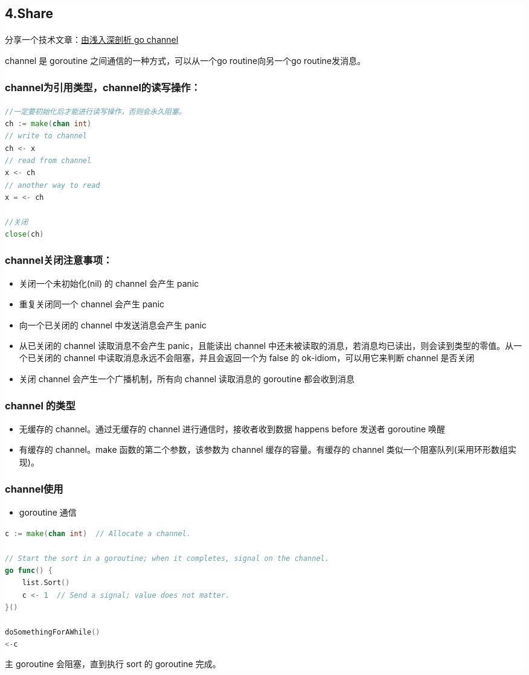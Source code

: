 
## 4.Share

分享一个技术文章：[由浅入深剖析 go channel](https://www.jianshu.com/p/24ede9e90490)

channel 是 goroutine 之间通信的一种方式，可以从一个go routine向另一个go routine发消息。

### channel为引用类型，channel的读写操作：
```Go
//一定要初始化后才能进行读写操作，否则会永久阻塞。
ch := make(chan int)
// write to channel
ch <- x
// read from channel
x <- ch
// another way to read
x = <- ch

//关闭
close(ch)
```

### channel关闭注意事项：
- 关闭一个未初始化(nil) 的 channel 会产生 panic

- 重复关闭同一个 channel 会产生 panic

- 向一个已关闭的 channel 中发送消息会产生 panic

- 从已关闭的 channel 读取消息不会产生 panic，且能读出 channel 中还未被读取的消息，若消息均已读出，则会读到类型的零值。从一个已关闭的 channel 中读取消息永远不会阻塞，并且会返回一个为 false 的 ok-idiom，可以用它来判断 channel 是否关闭

- 关闭 channel 会产生一个广播机制，所有向 channel 读取消息的 goroutine 都会收到消息

### channel 的类型
- 无缓存的 channel。通过无缓存的 channel 进行通信时，接收者收到数据 happens before 发送者 goroutine 唤醒

- 有缓存的 channel。make 函数的第二个参数，该参数为 channel 缓存的容量。有缓存的 channel 类似一个阻塞队列(采用环形数组实现)。

### channel使用
- goroutine 通信
```Go
c := make(chan int)  // Allocate a channel.

// Start the sort in a goroutine; when it completes, signal on the channel.
go func() {
    list.Sort()
    c <- 1  // Send a signal; value does not matter.
}()

doSomethingForAWhile()
<-c
```
主 goroutine 会阻塞，直到执行 sort 的 goroutine 完成。
